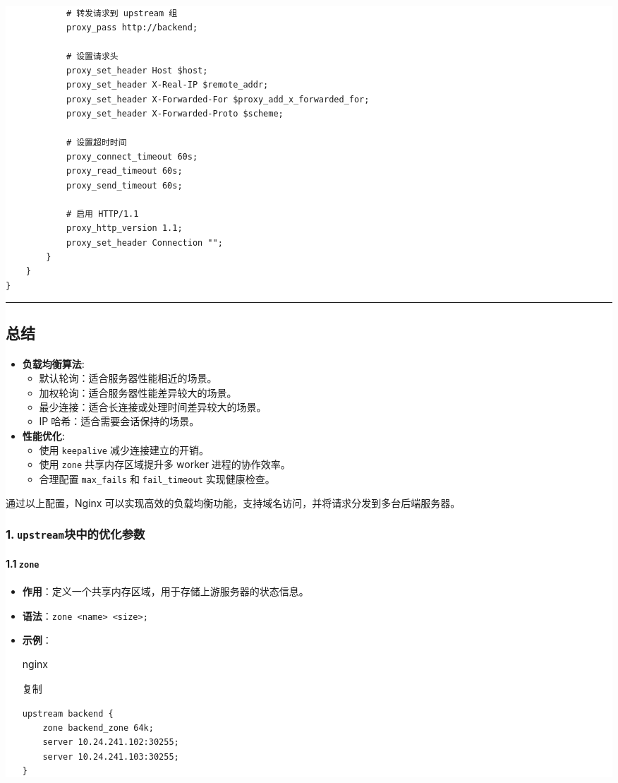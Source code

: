 ```
            # 转发请求到 upstream 组
            proxy_pass http://backend;

            # 设置请求头
            proxy_set_header Host $host;
            proxy_set_header X-Real-IP $remote_addr;
            proxy_set_header X-Forwarded-For $proxy_add_x_forwarded_for;
            proxy_set_header X-Forwarded-Proto $scheme;

            # 设置超时时间
            proxy_connect_timeout 60s;
            proxy_read_timeout 60s;
            proxy_send_timeout 60s;

            # 启用 HTTP/1.1
            proxy_http_version 1.1;
            proxy_set_header Connection "";
        }
    }
}
```

------

## 总结

- **负载均衡算法**:
  - 默认轮询：适合服务器性能相近的场景。
  - 加权轮询：适合服务器性能差异较大的场景。
  - 最少连接：适合长连接或处理时间差异较大的场景。
  - IP 哈希：适合需要会话保持的场景。
- **性能优化**:
  - 使用 `keepalive` 减少连接建立的开销。
  - 使用 `zone` 共享内存区域提升多 worker 进程的协作效率。
  - 合理配置 `max_fails` 和 `fail_timeout` 实现健康检查。

通过以上配置，Nginx 可以实现高效的负载均衡功能，支持域名访问，并将请求分发到多台后端服务器。

### 1. `upstream`块中的优化参数

#### 1.1 `zone`

- **作用**：定义一个共享内存区域，用于存储上游服务器的状态信息。

- **语法**：`zone <name> <size>;`

- **示例**：

  nginx

  复制

  ```
  upstream backend {
      zone backend_zone 64k;
      server 10.24.241.102:30255;
      server 10.24.241.103:30255;
  }
  ```
